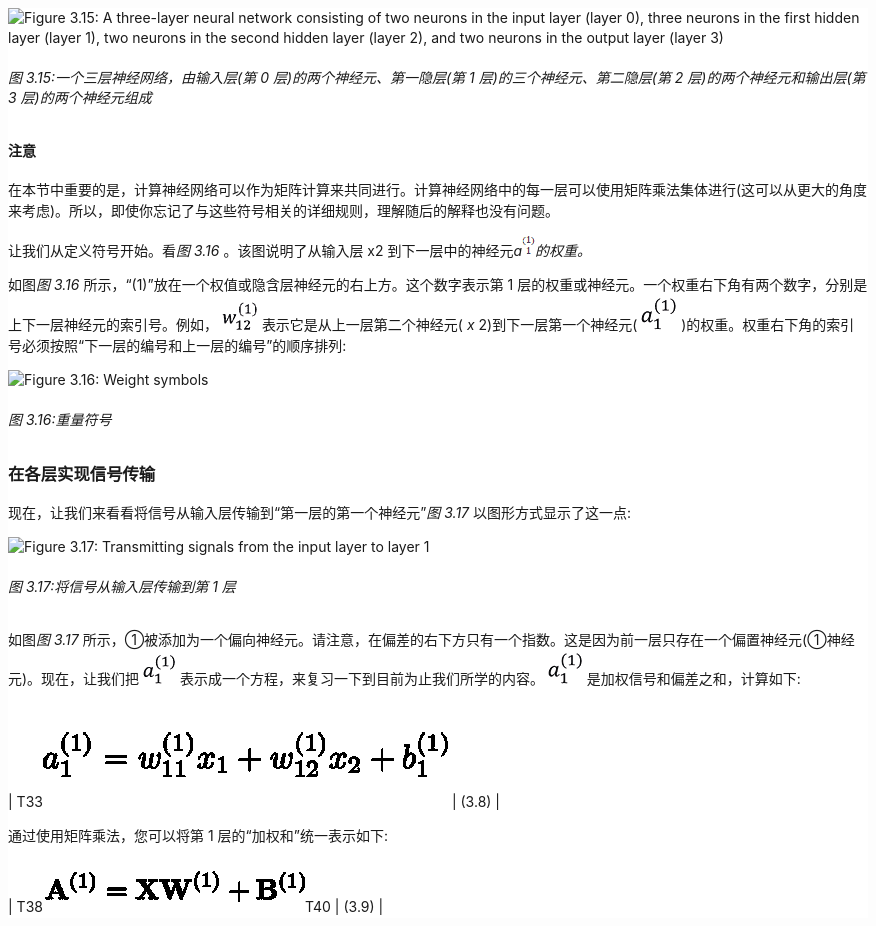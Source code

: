 ![Figure 3.15: A three-layer neural network consisting of two neurons in the input layer (layer 0), three neurons in the first hidden layer (layer 1), two neurons in the second hidden layer (layer 2), and two neurons in the output layer (layer 3)
](img/fig03_15.jpg)

###### 图 3.15:一个三层神经网络，由输入层(第 0 层)的两个神经元、第一隐层(第 1 层)的三个神经元、第二隐层(第 2 层)的两个神经元和输出层(第 3 层)的两个神经元组成

#### 注意

在本节中重要的是，计算神经网络可以作为矩阵计算来共同进行。计算神经网络中的每一层可以使用矩阵乘法集体进行(这可以从更大的角度来考虑)。所以，即使你忘记了与这些符号相关的详细规则，理解随后的解释也没有问题。

让我们从定义符号开始。看*图 3.16* 。该图说明了从输入层 x2 到下一层中的神经元*a![5e](img/Figure_3.15c.png)的权重。*

如图*图 3.16* 所示，“(1)”放在一个权值或隐含层神经元的右上方。这个数字表示第 1 层的权重或神经元。一个权重右下角有两个数字，分别是上下一层神经元的索引号。例如， *![5f](img/Figure_3.15d.png)* 表示它是从上一层第二个神经元( *x* 2)到下一层第一个神经元( *![5g](img/Figure_3.15e.png)* )的权重。权重右下角的索引号必须按照“下一层的编号和上一层的编号”的顺序排列:

![Figure 3.16: Weight symbols
](img/fig03_16.jpg)

###### 图 3.16:重量符号

### 在各层实现信号传输

现在，让我们来看看将信号从输入层传输到“第一层的第一个神经元”*图 3.17* 以图形方式显示了这一点:

![Figure 3.17: Transmitting signals from the input layer to layer 1
](img/fig03_17.jpg)

###### 图 3.17:将信号从输入层传输到第 1 层

如图*图 3.17* 所示，①被添加为一个偏向神经元。请注意，在偏差的右下方只有一个指数。这是因为前一层只存在一个偏置神经元(①神经元)。现在，让我们把 *![11](img/Figure_3.15g.png)* 表示成一个方程，来复习一下到目前为止我们所学的内容。 *![12](img/Figure_3.15f.png)* 是加权信号和偏差之和，计算如下:

| T33![13](img/Figure_3.17h.png) | (3.8) |

通过使用矩阵乘法，您可以将第 1 层的“加权和”统一表示如下:

| T38![14](img/Figure_3.17i.png)T40 | (3.9) |
